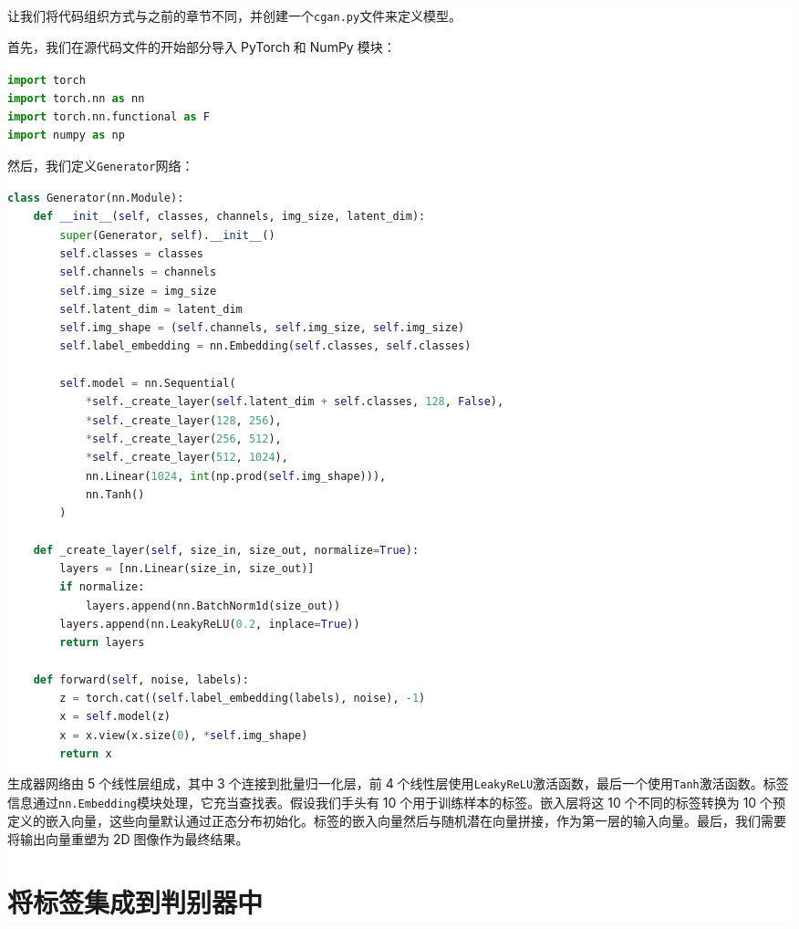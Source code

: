让我们将代码组织方式与之前的章节不同，并创建一个`cgan.py`文件来定义模型。

首先，我们在源代码文件的开始部分导入 PyTorch 和 NumPy 模块：

```py
import torch
import torch.nn as nn
import torch.nn.functional as F
import numpy as np
```

然后，我们定义`Generator`网络：

```py
class Generator(nn.Module):
    def __init__(self, classes, channels, img_size, latent_dim):
        super(Generator, self).__init__()
        self.classes = classes
        self.channels = channels
        self.img_size = img_size
        self.latent_dim = latent_dim
        self.img_shape = (self.channels, self.img_size, self.img_size)
        self.label_embedding = nn.Embedding(self.classes, self.classes)

        self.model = nn.Sequential(
            *self._create_layer(self.latent_dim + self.classes, 128, False),
            *self._create_layer(128, 256),
            *self._create_layer(256, 512),
            *self._create_layer(512, 1024),
            nn.Linear(1024, int(np.prod(self.img_shape))),
            nn.Tanh()
        )

    def _create_layer(self, size_in, size_out, normalize=True):
        layers = [nn.Linear(size_in, size_out)]
        if normalize:
            layers.append(nn.BatchNorm1d(size_out))
        layers.append(nn.LeakyReLU(0.2, inplace=True))
        return layers

    def forward(self, noise, labels):
        z = torch.cat((self.label_embedding(labels), noise), -1)
        x = self.model(z)
        x = x.view(x.size(0), *self.img_shape)
        return x
```

生成器网络由 5 个线性层组成，其中 3 个连接到批量归一化层，前 4 个线性层使用`LeakyReLU`激活函数，最后一个使用`Tanh`激活函数。标签信息通过`nn.Embedding`模块处理，它充当查找表。假设我们手头有 10 个用于训练样本的标签。嵌入层将这 10 个不同的标签转换为 10 个预定义的嵌入向量，这些向量默认通过正态分布初始化。标签的嵌入向量然后与随机潜在向量拼接，作为第一层的输入向量。最后，我们需要将输出向量重塑为 2D 图像作为最终结果。

# 将标签集成到判别器中
